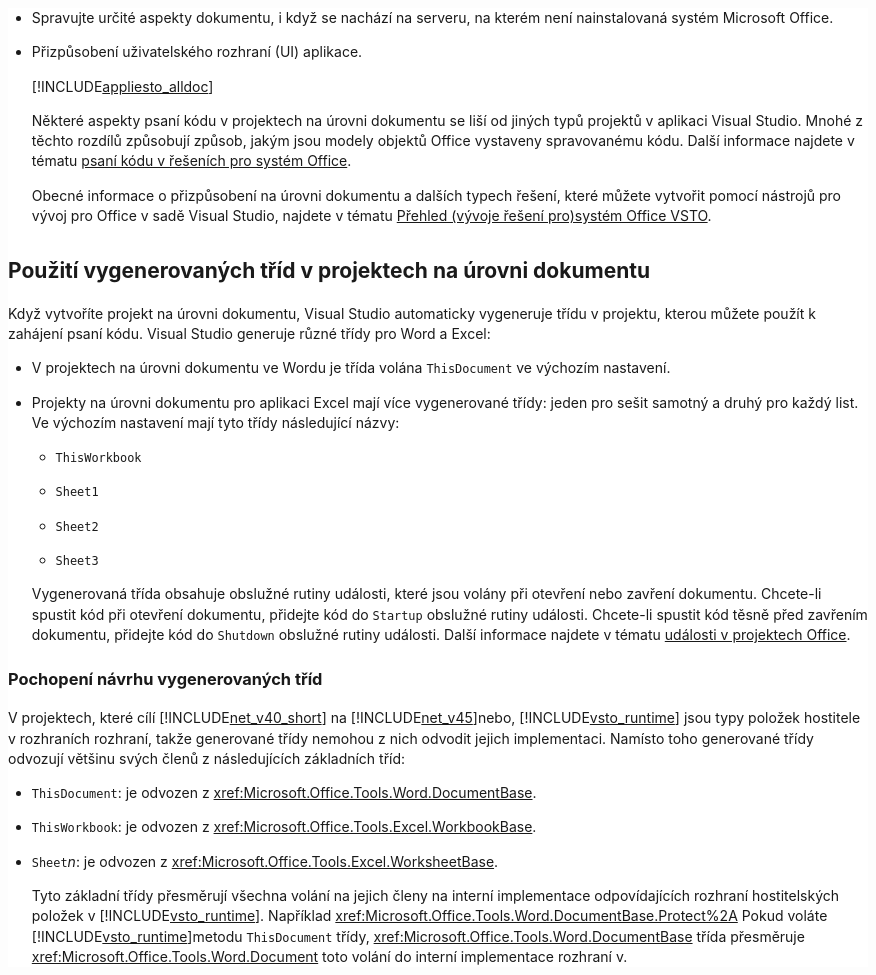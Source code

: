 - Spravujte určité aspekty dokumentu, i když se nachází na serveru, na kterém není nainstalovaná systém Microsoft Office.

- Přizpůsobení uživatelského rozhraní (UI) aplikace.

  [!INCLUDE[appliesto_alldoc](../vsto/includes/appliesto-alldoc-md.md)]

  Některé aspekty psaní kódu v projektech na úrovni dokumentu se liší od jiných typů projektů v aplikaci Visual Studio. Mnohé z těchto rozdílů způsobují způsob, jakým jsou modely objektů Office vystaveny spravovanému kódu. Další informace najdete v tématu [psaní kódu v řešeních pro systém Office](../vsto/writing-code-in-office-solutions.md).

  Obecné informace o přizpůsobení na úrovni dokumentu a dalších typech řešení, které můžete vytvořit pomocí nástrojů pro vývoj pro Office v sadě Visual Studio, najdete v tématu [Přehled &#40;vývoje řešení pro&#41;systém Office VSTO](../vsto/office-solutions-development-overview-vsto.md).

## <a name="use-the-generated-classes-in-document-level-projects"></a>Použití vygenerovaných tříd v projektech na úrovni dokumentu
 Když vytvoříte projekt na úrovni dokumentu, Visual Studio automaticky vygeneruje třídu v projektu, kterou můžete použít k zahájení psaní kódu. Visual Studio generuje různé třídy pro Word a Excel:

- V projektech na úrovni dokumentu ve Wordu je třída volána `ThisDocument` ve výchozím nastavení.

- Projekty na úrovni dokumentu pro aplikaci Excel mají více vygenerované třídy: jeden pro sešit samotný a druhý pro každý list. Ve výchozím nastavení mají tyto třídy následující názvy:

  - `ThisWorkbook`

  - `Sheet1`

  - `Sheet2`

  - `Sheet3`

  Vygenerovaná třída obsahuje obslužné rutiny události, které jsou volány při otevření nebo zavření dokumentu. Chcete-li spustit kód při otevření dokumentu, přidejte kód do `Startup` obslužné rutiny události. Chcete-li spustit kód těsně před zavřením dokumentu, přidejte kód do `Shutdown` obslužné rutiny události. Další informace najdete v tématu [události v projektech Office](../vsto/events-in-office-projects.md).

### <a name="understand-the-design-of-the-generated-classes"></a>Pochopení návrhu vygenerovaných tříd
 V projektech, které cílí [!INCLUDE[net_v40_short](../sharepoint/includes/net-v40-short-md.md)] na [!INCLUDE[net_v45](../vsto/includes/net-v45-md.md)]nebo, [!INCLUDE[vsto_runtime](../vsto/includes/vsto-runtime-md.md)] jsou typy položek hostitele v rozhraních rozhraní, takže generované třídy nemohou z nich odvodit jejich implementaci. Namísto toho generované třídy odvozují většinu svých členů z následujících základních tříd:

- `ThisDocument`: je odvozen z <xref:Microsoft.Office.Tools.Word.DocumentBase>.

- `ThisWorkbook`: je odvozen z <xref:Microsoft.Office.Tools.Excel.WorkbookBase>.

- `Sheet`*n*: je odvozen z <xref:Microsoft.Office.Tools.Excel.WorksheetBase>.

  Tyto základní třídy přesměrují všechna volání na jejich členy na interní implementace odpovídajících rozhraní hostitelských položek v [!INCLUDE[vsto_runtime](../vsto/includes/vsto-runtime-md.md)]. Například <xref:Microsoft.Office.Tools.Word.DocumentBase.Protect%2A> Pokud voláte [!INCLUDE[vsto_runtime](../vsto/includes/vsto-runtime-md.md)]metodu `ThisDocument` třídy, <xref:Microsoft.Office.Tools.Word.DocumentBase> třída přesměruje <xref:Microsoft.Office.Tools.Word.Document> toto volání do interní implementace rozhraní v.
